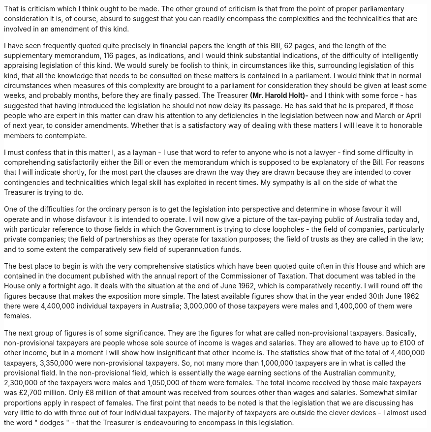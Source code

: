 That is criticism which I think ought to be made. The other ground of criticism is that from the point of proper parliamentary consideration it is, of course, absurd to suggest that you can readily encompass the complexities and the technicalities that are involved in an amendment of this kind. 

I have seen frequently quoted quite precisely in financial papers the length of this Bill, 62 pages, and the length of the supplementary memorandum, 116 pages, as indications, and I would think substantial indications, of the difficulty of intelligently appraising legislation of this kind. We would surely be foolish to think, in circumstances like this, surrounding legislation of this kind, that all the knowledge that needs to be consulted on these matters is contained in a parliament. I would think that in normal circumstances when measures of this complexity are brought to a parliament for consideration they should be given at least some weeks, and probably months, before they are finally passed. The Treasurer  **(Mr. Harold Holt)-**  and I think with some force - has suggested that having introduced the legislation he should not now delay its passage. He has said that he is prepared, if those people who are expert in this matter can draw his attention to any deficiencies in the legislation between now and March or April of next year, to consider amendments. Whether that is a satisfactory way of dealing with these matters I will leave it to honorable members to contemplate. 

I must confess that in this matter I, as a layman - I use that word to refer to anyone who is not a lawyer - find some difficulty in comprehending satisfactorily either the Bill or even the memorandum which is supposed to be explanatory of the Bill. For reasons that I will indicate shortly, for the most part the clauses are drawn the way they are drawn because they are intended to cover contingencies and technicalities which legal skill has exploited in recent times. My sympathy is all on the side of what the Treasurer is trying to do. 

One of the difficulties for the ordinary person is to get the legislation into perspective and determine in whose favour it will operate and in whose disfavour it is intended to operate. I will now give a picture of the tax-paying public of Australia today and, with particular reference to those fields in which the Government is trying to close loopholes - the field of companies, particularly private companies; the field of partnerships as they operate for taxation purposes; the field of trusts as they are called in the law; and to some extent the comparatively sew field of superannuation funds. 

The best place to begin is with the very comprehensive statistics which have been quoted quite often in this House and which are contained in the document published with the annual report of the Commissioner of Taxation. That document was tabled in the House only a fortnight ago. It deals with the situation at the end of June 1962, which is comparatively recently. I will round off the figures because that makes the exposition more simple. The latest available figures show that in the year ended 30th June 1962 there were 4,400,000 individual taxpayers in Australia; 3,000,000 of those taxpayers were males and 1,400,000 of them were females. 

The next group of figures is of some significance. They are the figures for what are called non-provisional taxpayers. Basically, non-provisional taxpayers are people whose sole source of income is wages and salaries. They are allowed to have up to £100 of other income, but in a moment I will show how insignificant that other income is. The statistics show that of the total of 4,400,000 taxpayers, 3,350,000 were non-provisional taxpayers. So, not many more than 1,000,000 taxpayers are in what is called the provisional field. In the non-provisional field, which is essentially the wage earning sections of the Australian community, 2,300,000 of the taxpayers were males and 1,050,000 of them were females. The total income received by those male taxpayers was £2,700 million. Only £8 million of that amount was received from sources other than wages and salaries. Somewhat similar proportions apply in respect of females. The first point that needs to be noted is that the legislation that we are discussing has very little to do with three out of four individual taxpayers. The majority of taxpayers are outside the clever devices - I almost used the word " dodges " - that the Treasurer is endeavouring to encompass in this legislation. 
